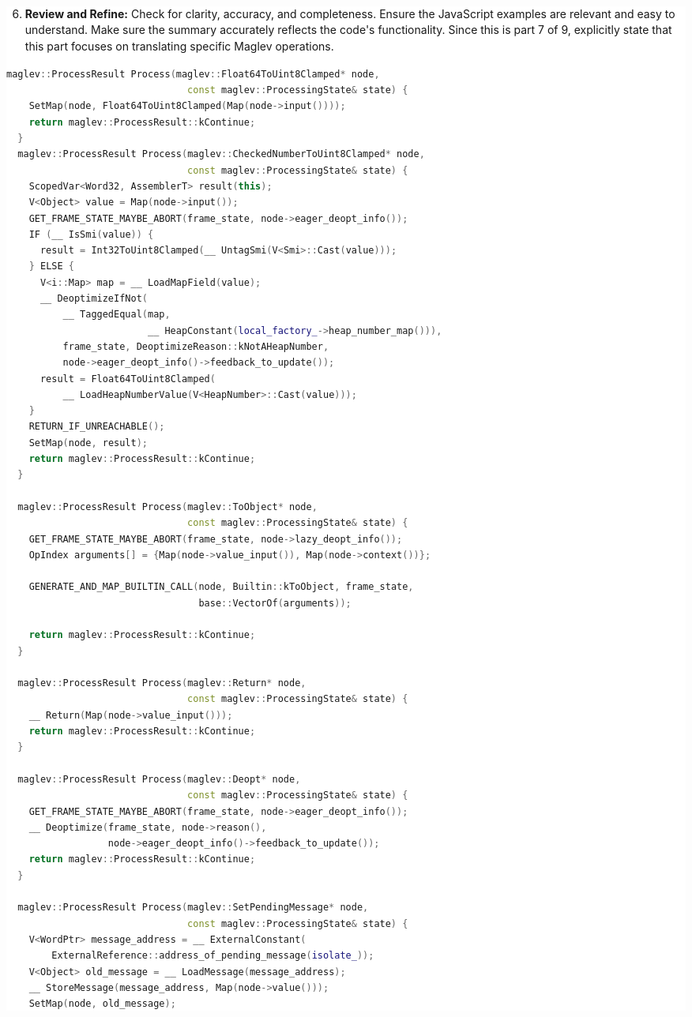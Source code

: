 6. **Review and Refine:** Check for clarity, accuracy, and completeness. Ensure the JavaScript examples are relevant and easy to understand. Make sure the summary accurately reflects the code's functionality. Since this is part 7 of 9, explicitly state that this part focuses on translating specific Maglev operations.
```cpp
maglev::ProcessResult Process(maglev::Float64ToUint8Clamped* node,
                                const maglev::ProcessingState& state) {
    SetMap(node, Float64ToUint8Clamped(Map(node->input())));
    return maglev::ProcessResult::kContinue;
  }
  maglev::ProcessResult Process(maglev::CheckedNumberToUint8Clamped* node,
                                const maglev::ProcessingState& state) {
    ScopedVar<Word32, AssemblerT> result(this);
    V<Object> value = Map(node->input());
    GET_FRAME_STATE_MAYBE_ABORT(frame_state, node->eager_deopt_info());
    IF (__ IsSmi(value)) {
      result = Int32ToUint8Clamped(__ UntagSmi(V<Smi>::Cast(value)));
    } ELSE {
      V<i::Map> map = __ LoadMapField(value);
      __ DeoptimizeIfNot(
          __ TaggedEqual(map,
                         __ HeapConstant(local_factory_->heap_number_map())),
          frame_state, DeoptimizeReason::kNotAHeapNumber,
          node->eager_deopt_info()->feedback_to_update());
      result = Float64ToUint8Clamped(
          __ LoadHeapNumberValue(V<HeapNumber>::Cast(value)));
    }
    RETURN_IF_UNREACHABLE();
    SetMap(node, result);
    return maglev::ProcessResult::kContinue;
  }

  maglev::ProcessResult Process(maglev::ToObject* node,
                                const maglev::ProcessingState& state) {
    GET_FRAME_STATE_MAYBE_ABORT(frame_state, node->lazy_deopt_info());
    OpIndex arguments[] = {Map(node->value_input()), Map(node->context())};

    GENERATE_AND_MAP_BUILTIN_CALL(node, Builtin::kToObject, frame_state,
                                  base::VectorOf(arguments));

    return maglev::ProcessResult::kContinue;
  }

  maglev::ProcessResult Process(maglev::Return* node,
                                const maglev::ProcessingState& state) {
    __ Return(Map(node->value_input()));
    return maglev::ProcessResult::kContinue;
  }

  maglev::ProcessResult Process(maglev::Deopt* node,
                                const maglev::ProcessingState& state) {
    GET_FRAME_STATE_MAYBE_ABORT(frame_state, node->eager_deopt_info());
    __ Deoptimize(frame_state, node->reason(),
                  node->eager_deopt_info()->feedback_to_update());
    return maglev::ProcessResult::kContinue;
  }

  maglev::ProcessResult Process(maglev::SetPendingMessage* node,
                                const maglev::ProcessingState& state) {
    V<WordPtr> message_address = __ ExternalConstant(
        ExternalReference::address_of_pending_message(isolate_));
    V<Object> old_message = __ LoadMessage(message_address);
    __ StoreMessage(message_address, Map(node->value()));
    SetMap(node, old_message);
```